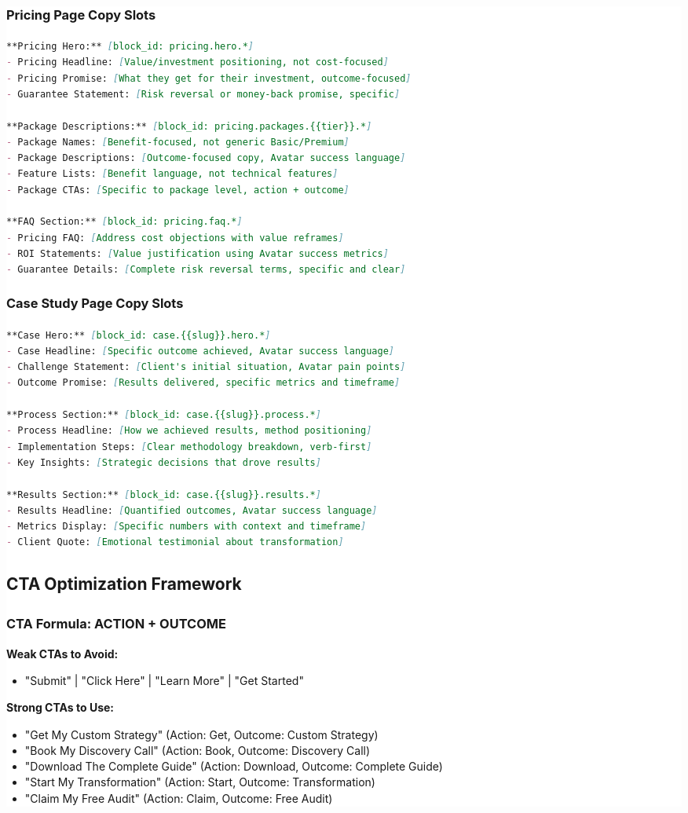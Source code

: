 ```markdown
```

### Pricing Page Copy Slots

```markdown
**Pricing Hero:** [block_id: pricing.hero.*]
- Pricing Headline: [Value/investment positioning, not cost-focused]
- Pricing Promise: [What they get for their investment, outcome-focused]
- Guarantee Statement: [Risk reversal or money-back promise, specific]

**Package Descriptions:** [block_id: pricing.packages.{{tier}}.*]
- Package Names: [Benefit-focused, not generic Basic/Premium]  
- Package Descriptions: [Outcome-focused copy, Avatar success language]
- Feature Lists: [Benefit language, not technical features]
- Package CTAs: [Specific to package level, action + outcome]

**FAQ Section:** [block_id: pricing.faq.*]
- Pricing FAQ: [Address cost objections with value reframes]
- ROI Statements: [Value justification using Avatar success metrics]
- Guarantee Details: [Complete risk reversal terms, specific and clear]
```

### Case Study Page Copy Slots

```markdown
**Case Hero:** [block_id: case.{{slug}}.hero.*]
- Case Headline: [Specific outcome achieved, Avatar success language]
- Challenge Statement: [Client's initial situation, Avatar pain points]
- Outcome Promise: [Results delivered, specific metrics and timeframe]

**Process Section:** [block_id: case.{{slug}}.process.*]
- Process Headline: [How we achieved results, method positioning]
- Implementation Steps: [Clear methodology breakdown, verb-first]
- Key Insights: [Strategic decisions that drove results]

**Results Section:** [block_id: case.{{slug}}.results.*]
- Results Headline: [Quantified outcomes, Avatar success language]
- Metrics Display: [Specific numbers with context and timeframe]
- Client Quote: [Emotional testimonial about transformation]
```

## CTA Optimization Framework

### CTA Formula: ACTION + OUTCOME

**Weak CTAs to Avoid:**
- "Submit" | "Click Here" | "Learn More" | "Get Started"

**Strong CTAs to Use:**
- "Get My Custom Strategy" (Action: Get, Outcome: Custom Strategy)
- "Book My Discovery Call" (Action: Book, Outcome: Discovery Call)  
- "Download The Complete Guide" (Action: Download, Outcome: Complete Guide)
- "Start My Transformation" (Action: Start, Outcome: Transformation)
- "Claim My Free Audit" (Action: Claim, Outcome: Free Audit)
